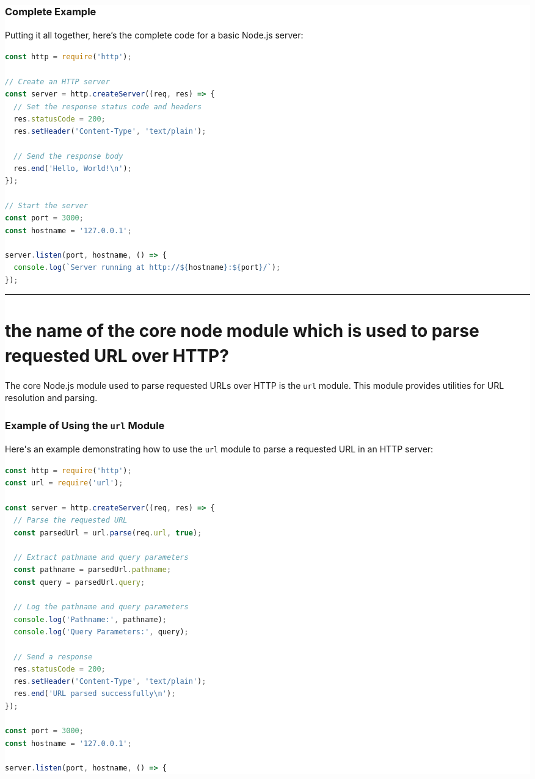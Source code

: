 ### Complete Example

Putting it all together, here’s the complete code for a basic Node.js server:

```javascript
const http = require('http');

// Create an HTTP server
const server = http.createServer((req, res) => {
  // Set the response status code and headers
  res.statusCode = 200;
  res.setHeader('Content-Type', 'text/plain');

  // Send the response body
  res.end('Hello, World!\n');
});

// Start the server
const port = 3000;
const hostname = '127.0.0.1';

server.listen(port, hostname, () => {
  console.log(`Server running at http://${hostname}:${port}/`);
});
```
---

# the name of the core node module which is used to parse requested URL over HTTP?

The core Node.js module used to parse requested URLs over HTTP is the `url` module. This module provides utilities for URL resolution and parsing.

### Example of Using the `url` Module

Here's an example demonstrating how to use the `url` module to parse a requested URL in an HTTP server:

```javascript
const http = require('http');
const url = require('url');

const server = http.createServer((req, res) => {
  // Parse the requested URL
  const parsedUrl = url.parse(req.url, true);

  // Extract pathname and query parameters
  const pathname = parsedUrl.pathname;
  const query = parsedUrl.query;

  // Log the pathname and query parameters
  console.log('Pathname:', pathname);
  console.log('Query Parameters:', query);

  // Send a response
  res.statusCode = 200;
  res.setHeader('Content-Type', 'text/plain');
  res.end('URL parsed successfully\n');
});

const port = 3000;
const hostname = '127.0.0.1';

server.listen(port, hostname, () => {
```